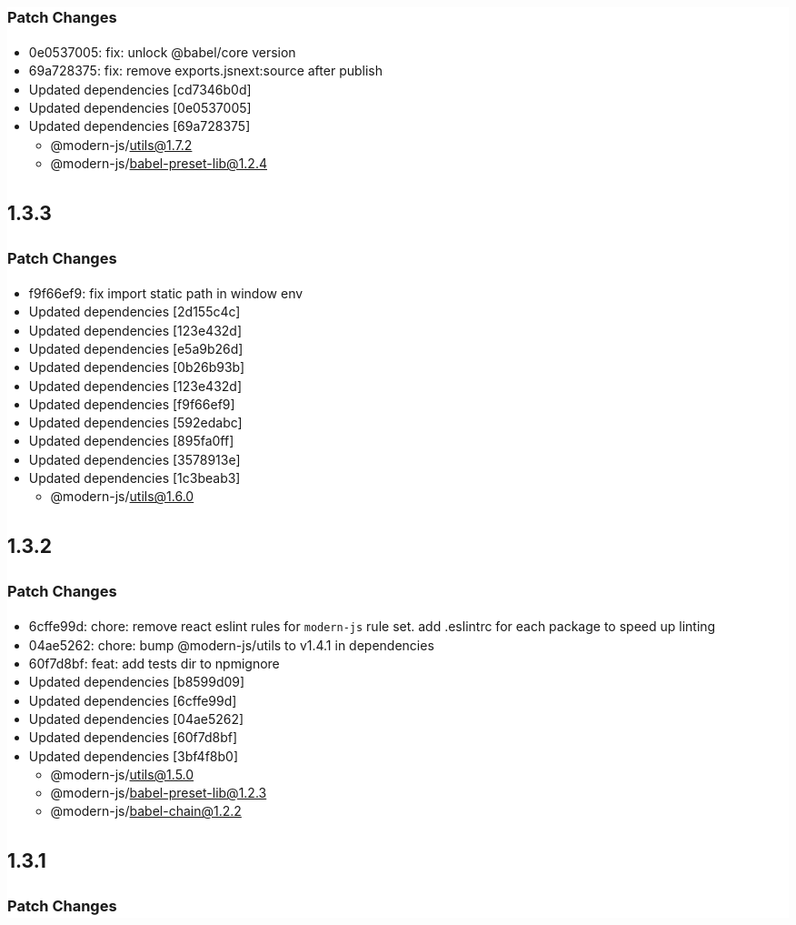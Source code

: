 ### Patch Changes

- 0e0537005: fix: unlock @babel/core version
- 69a728375: fix: remove exports.jsnext:source after publish
- Updated dependencies [cd7346b0d]
- Updated dependencies [0e0537005]
- Updated dependencies [69a728375]
  - @modern-js/utils@1.7.2
  - @modern-js/babel-preset-lib@1.2.4

## 1.3.3

### Patch Changes

- f9f66ef9: fix import static path in window env
- Updated dependencies [2d155c4c]
- Updated dependencies [123e432d]
- Updated dependencies [e5a9b26d]
- Updated dependencies [0b26b93b]
- Updated dependencies [123e432d]
- Updated dependencies [f9f66ef9]
- Updated dependencies [592edabc]
- Updated dependencies [895fa0ff]
- Updated dependencies [3578913e]
- Updated dependencies [1c3beab3]
  - @modern-js/utils@1.6.0

## 1.3.2

### Patch Changes

- 6cffe99d: chore:
  remove react eslint rules for `modern-js` rule set.
  add .eslintrc for each package to speed up linting
- 04ae5262: chore: bump @modern-js/utils to v1.4.1 in dependencies
- 60f7d8bf: feat: add tests dir to npmignore
- Updated dependencies [b8599d09]
- Updated dependencies [6cffe99d]
- Updated dependencies [04ae5262]
- Updated dependencies [60f7d8bf]
- Updated dependencies [3bf4f8b0]
  - @modern-js/utils@1.5.0
  - @modern-js/babel-preset-lib@1.2.3
  - @modern-js/babel-chain@1.2.2

## 1.3.1

### Patch Changes
